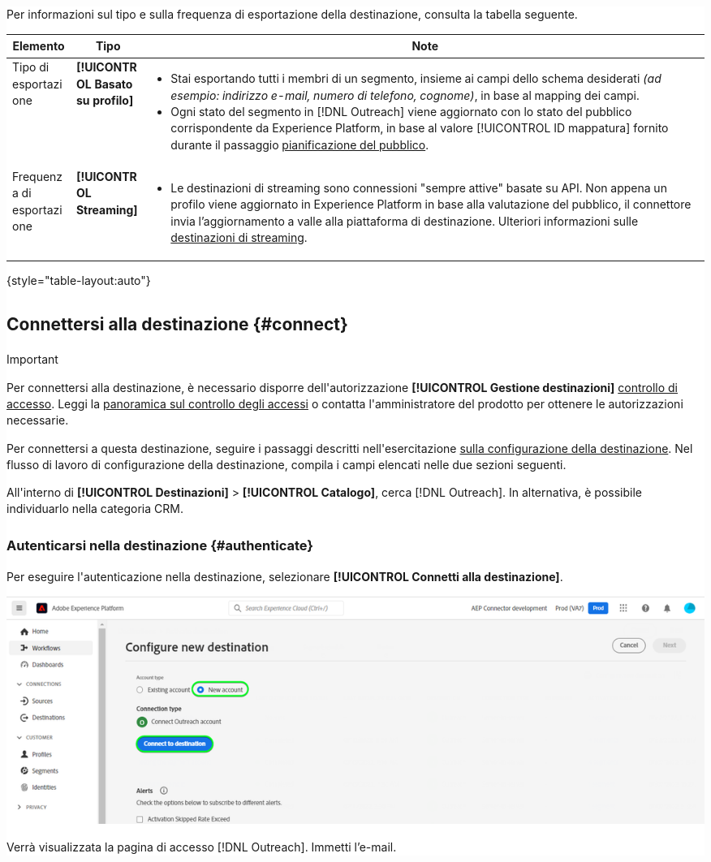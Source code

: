 Per informazioni sul tipo e sulla frequenza di esportazione della destinazione, consulta la tabella seguente.

| Elemento | Tipo | Note |
---------|----------|---------|
| Tipo di esportazione | **[!UICONTROL Basato su profilo]** | <ul><li> Stai esportando tutti i membri di un segmento, insieme ai campi dello schema desiderati *(ad esempio: indirizzo e-mail, numero di telefono, cognome)*, in base al mapping dei campi.</li><li> Ogni stato del segmento in [!DNL Outreach] viene aggiornato con lo stato del pubblico corrispondente da Experience Platform, in base al valore [!UICONTROL ID mappatura] fornito durante il passaggio [pianificazione del pubblico](#schedule-segment-export-example).</li></ul> |
| Frequenza di esportazione | **[!UICONTROL Streaming]** | <ul><li> Le destinazioni di streaming sono connessioni &quot;sempre attive&quot; basate su API. Non appena un profilo viene aggiornato in Experience Platform in base alla valutazione del pubblico, il connettore invia l’aggiornamento a valle alla piattaforma di destinazione. Ulteriori informazioni sulle [destinazioni di streaming](/help/destinations/destination-types.md#streaming-destinations).</li></ul> |

{style="table-layout:auto"}

## Connettersi alla destinazione {#connect}

>[!IMPORTANT]
> 
> Per connettersi alla destinazione, è necessario disporre dell&#39;autorizzazione **[!UICONTROL Gestione destinazioni]** [controllo di accesso](/help/access-control/home.md#permissions). Leggi la [panoramica sul controllo degli accessi](/help/access-control/ui/overview.md) o contatta l&#39;amministratore del prodotto per ottenere le autorizzazioni necessarie.

Per connettersi a questa destinazione, seguire i passaggi descritti nell&#39;esercitazione [sulla configurazione della destinazione](../../ui/connect-destination.md). Nel flusso di lavoro di configurazione della destinazione, compila i campi elencati nelle due sezioni seguenti.

All&#39;interno di **[!UICONTROL Destinazioni]** > **[!UICONTROL Catalogo]**, cerca [!DNL Outreach]. In alternativa, è possibile individuarlo nella categoria CRM.

### Autenticarsi nella destinazione {#authenticate}

Per eseguire l&#39;autenticazione nella destinazione, selezionare **[!UICONTROL Connetti alla destinazione]**.

![Schermata dell&#39;interfaccia utente di Experience Platform che mostra come eseguire l&#39;autenticazione in Outreach.](../../assets/catalog/crm/outreach/authenticate-destination.png)

Verrà visualizzata la pagina di accesso [!DNL Outreach]. Immetti l’e-mail.
